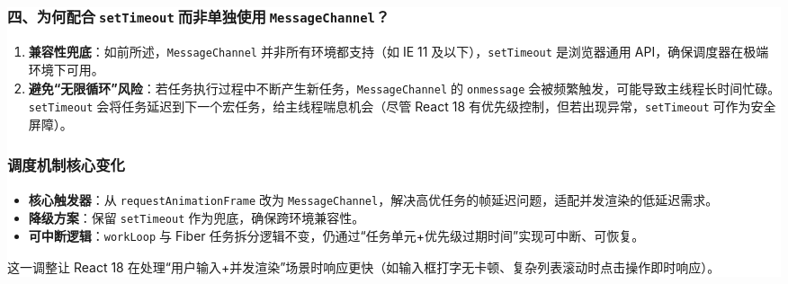 
### 四、为何配合 `setTimeout` 而非单独使用 `MessageChannel`？

1. **兼容性兜底**：如前所述，`MessageChannel` 并非所有环境都支持（如 IE 11 及以下），`setTimeout` 是浏览器通用 API，确保调度器在极端环境下可用。
2. **避免“无限循环”风险**：若任务执行过程中不断产生新任务，`MessageChannel` 的 `onmessage` 会被频繁触发，可能导致主线程长时间忙碌。`setTimeout` 会将任务延迟到下一个宏任务，给主线程喘息机会（尽管 React 18 有优先级控制，但若出现异常，`setTimeout` 可作为安全屏障）。

### 调度机制核心变化

- **核心触发器**：从 `requestAnimationFrame` 改为 `MessageChannel`，解决高优任务的帧延迟问题，适配并发渲染的低延迟需求。
- **降级方案**：保留 `setTimeout` 作为兜底，确保跨环境兼容性。
- **可中断逻辑**：`workLoop` 与 Fiber 任务拆分逻辑不变，仍通过“任务单元+优先级过期时间”实现可中断、可恢复。

这一调整让 React 18 在处理“用户输入+并发渲染”场景时响应更快（如输入框打字无卡顿、复杂列表滚动时点击操作即时响应）。


